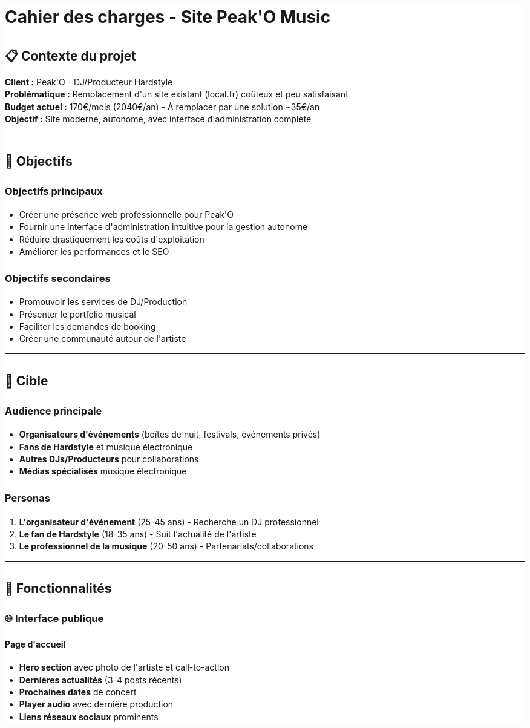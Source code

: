 # Cahier des charges - Site Peak'O Music

## 📋 Contexte du projet

**Client :** Peak'O - DJ/Producteur Hardstyle  
**Problématique :** Remplacement d'un site existant (local.fr) coûteux et peu satisfaisant  
**Budget actuel :** 170€/mois (2040€/an) - À remplacer par une solution ~35€/an  
**Objectif :** Site moderne, autonome, avec interface d'administration complète  

---

## 🎯 Objectifs

### Objectifs principaux
- Créer une présence web professionnelle pour Peak'O
- Fournir une interface d'administration intuitive pour la gestion autonome
- Réduire drastiquement les coûts d'exploitation
- Améliorer les performances et le SEO

### Objectifs secondaires
- Promouvoir les services de DJ/Production
- Présenter le portfolio musical
- Faciliter les demandes de booking
- Créer une communauté autour de l'artiste

---

## 👥 Cible

### Audience principale
- **Organisateurs d'événements** (boîtes de nuit, festivals, événements privés)
- **Fans de Hardstyle** et musique électronique
- **Autres DJs/Producteurs** pour collaborations
- **Médias spécialisés** musique électronique

### Personas
1. **L'organisateur d'événement** (25-45 ans) - Recherche un DJ professionnel
2. **Le fan de Hardstyle** (18-35 ans) - Suit l'actualité de l'artiste
3. **Le professionnel de la musique** (20-50 ans) - Partenariats/collaborations

---

## 📱 Fonctionnalités

### 🌐 Interface publique

#### Page d'accueil
- **Hero section** avec photo de l'artiste et call-to-action
- **Dernières actualités** (3-4 posts récents)
- **Prochaines dates** de concert
- **Player audio** avec dernière production
- **Liens réseaux sociaux** prominents
